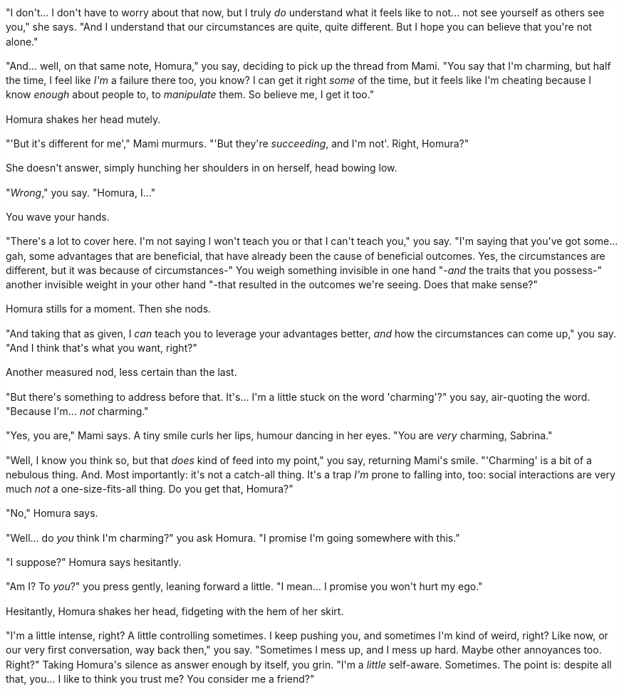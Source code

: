 "I don't... I don't have to worry about that now, but I truly *do* understand what it feels like to not... not see yourself as others see you," she says. "And I understand that our circumstances are quite, quite different. But I hope you can believe that you're not alone."

"And... well, on that same note, Homura," you say, deciding to pick up the thread from Mami. "You say that I'm charming, but half the time, I feel like *I'm* a failure there too, you know? I can get it right *some* of the time, but it feels like I'm cheating because I know *enough* about people to, to *manipulate* them. So believe me, I get it too."

Homura shakes her head mutely.

"'But it's different for me'," Mami murmurs. "'But they're *succeeding*, and I'm not'. Right, Homura?"

She doesn't answer, simply hunching her shoulders in on herself, head bowing low.

"*Wrong*," you say. "Homura, I..."

You wave your hands.

"There's a lot to cover here. I'm not saying I won't teach you or that I can't teach you," you say. "I'm saying that you've got some... gah, some advantages that are beneficial, that have already been the cause of beneficial outcomes. Yes, the circumstances are different, but it was because of circumstances-" You weigh something invisible in one hand "-*and* the traits that you possess-" another invisible weight in your other hand "-that resulted in the outcomes we're seeing. Does that make sense?"

Homura stills for a moment. Then she nods.

"And taking that as given, I *can* teach you to leverage your advantages better, *and* how the circumstances can come up," you say. "And I think that's what you want, right?"

Another measured nod, less certain than the last.

"But there's something to address before that. It's... I'm a little stuck on the word 'charming'?" you say, air-quoting the word. "Because I'm... *not* charming."

"Yes, you are," Mami says. A tiny smile curls her lips, humour dancing in her eyes. "You are *very* charming, Sabrina."

"Well, I know you think so, but that *does* kind of feed into my point," you say, returning Mami's smile. "'Charming' is a bit of a nebulous thing. And. Most importantly: it's not a catch-all thing. It's a trap *I'm* prone to falling into, too: social interactions are very much *not* a one-size-fits-all thing. Do you get that, Homura?"

"No," Homura says.

"Well... do *you* think I'm charming?" you ask Homura. "I promise I'm going somewhere with this."

"I suppose?" Homura says hesitantly.

"Am I? To *you*?" you press gently, leaning forward a little. "I mean... I promise you won't hurt my ego."

Hesitantly, Homura shakes her head, fidgeting with the hem of her skirt.

"I'm a little intense, right? A little controlling sometimes. I keep pushing you, and sometimes I'm kind of weird, right? Like now, or our very first conversation, way back then," you say. "Sometimes I mess up, and I mess up hard. Maybe other annoyances too. Right?" Taking Homura's silence as answer enough by itself, you grin. "I'm a *little* self-aware. Sometimes. The point is: despite all that, you... I like to think you trust me? You consider me a friend?"
